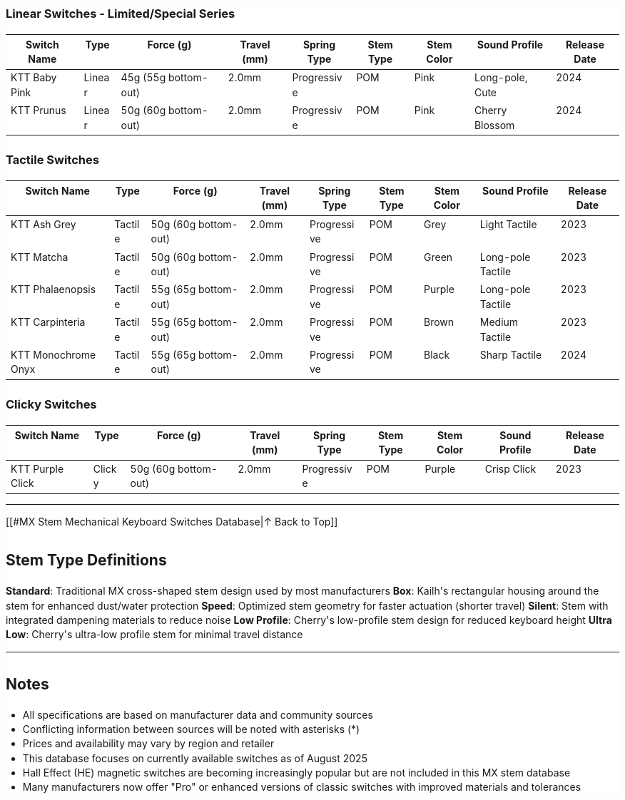 ### Linear Switches - Limited/Special Series
| Switch Name   | Type   | Force (g)  | Travel (mm) | Spring Type | Stem Type | Stem Color | Sound Profile   | Release Date |
| ------------- | ------ | ---------- | ----------- | ----------- | --------- | ---------- | --------------- | ------------ |
| KTT Baby Pink | Linear | 45g (55g bottom-out) | 2.0mm                   | Progressive | POM       | Pink       | Long-pole, Cute | 2024         |
| KTT Prunus    | Linear | 50g (60g bottom-out) | 2.0mm                   | Progressive | POM       | Pink       | Cherry Blossom  | 2024         |

### Tactile Switches
| Switch Name         | Type    | Force (g)  | Travel (mm) | Spring Type | Stem Type | Stem Color | Sound Profile     | Release Date |
| ------------------- | ------- | ---------- | ----------- | ----------- | --------- | ---------- | ----------------- | ------------ |
| KTT Ash Grey        | Tactile | 50g (60g bottom-out) | 2.0mm                   | Progressive | POM       | Grey       | Light Tactile     | 2023         |
| KTT Matcha          | Tactile | 50g (60g bottom-out) | 2.0mm                   | Progressive | POM       | Green      | Long-pole Tactile | 2023         |
| KTT Phalaenopsis    | Tactile | 55g (65g bottom-out) | 2.0mm                   | Progressive | POM       | Purple     | Long-pole Tactile | 2023         |
| KTT Carpinteria     | Tactile | 55g (65g bottom-out) | 2.0mm                   | Progressive | POM       | Brown      | Medium Tactile    | 2023         |
| KTT Monochrome Onyx | Tactile | 55g (65g bottom-out) | 2.0mm                   | Progressive | POM       | Black      | Sharp Tactile     | 2024         |

### Clicky Switches
| Switch Name      | Type   | Force (g)  | Travel (mm) | Spring Type | Stem Type | Stem Color | Sound Profile | Release Date |
| ---------------- | ------ | ---------- | ----------- | ----------- | --------- | ---------- | ------------- | ------------ |
| KTT Purple Click | Clicky | 50g (60g bottom-out) | 2.0mm                   | Progressive | POM       | Purple     | Crisp Click   | 2023         |

---



[[#MX Stem Mechanical Keyboard Switches Database|↑ Back to Top]]

## Stem Type Definitions

**Standard**: Traditional MX cross-shaped stem design used by most manufacturers
**Box**: Kailh's rectangular housing around the stem for enhanced dust/water protection
**Speed**: Optimized stem geometry for faster actuation (shorter travel)
**Silent**: Stem with integrated dampening materials to reduce noise
**Low Profile**: Cherry's low-profile stem design for reduced keyboard height
**Ultra Low**: Cherry's ultra-low profile stem for minimal travel distance

---

## Notes
- All specifications are based on manufacturer data and community sources
- Conflicting information between sources will be noted with asterisks (*)
- Prices and availability may vary by region and retailer
- This database focuses on currently available switches as of August 2025
- Hall Effect (HE) magnetic switches are becoming increasingly popular but are not included in this MX stem database
- Many manufacturers now offer "Pro" or enhanced versions of classic switches with improved materials and tolerances